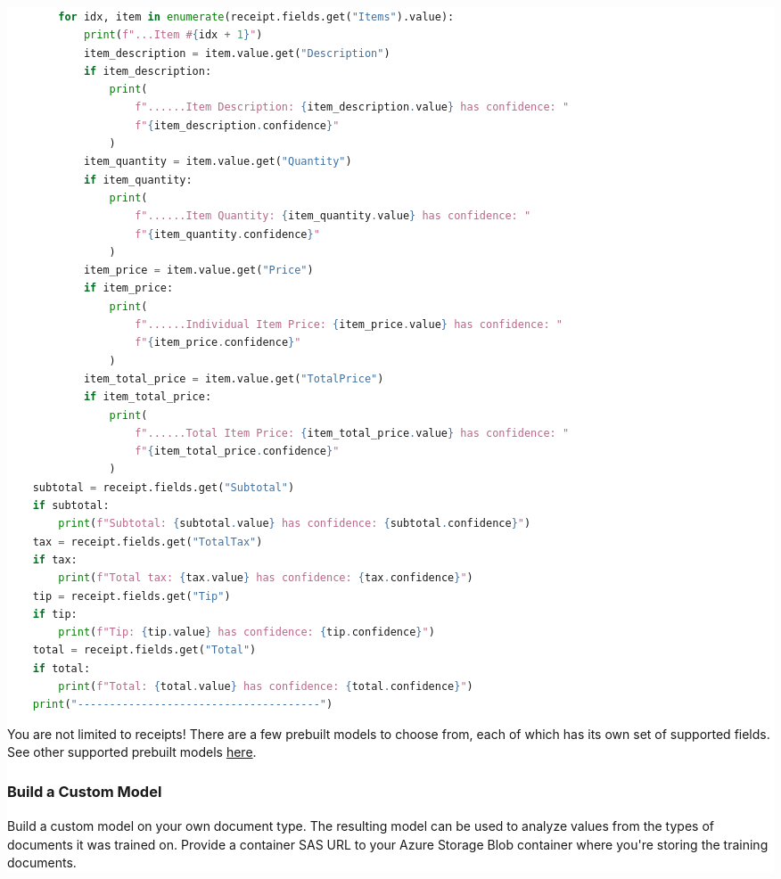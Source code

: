 ```python
        for idx, item in enumerate(receipt.fields.get("Items").value):
            print(f"...Item #{idx + 1}")
            item_description = item.value.get("Description")
            if item_description:
                print(
                    f"......Item Description: {item_description.value} has confidence: "
                    f"{item_description.confidence}"
                )
            item_quantity = item.value.get("Quantity")
            if item_quantity:
                print(
                    f"......Item Quantity: {item_quantity.value} has confidence: "
                    f"{item_quantity.confidence}"
                )
            item_price = item.value.get("Price")
            if item_price:
                print(
                    f"......Individual Item Price: {item_price.value} has confidence: "
                    f"{item_price.confidence}"
                )
            item_total_price = item.value.get("TotalPrice")
            if item_total_price:
                print(
                    f"......Total Item Price: {item_total_price.value} has confidence: "
                    f"{item_total_price.confidence}"
                )
    subtotal = receipt.fields.get("Subtotal")
    if subtotal:
        print(f"Subtotal: {subtotal.value} has confidence: {subtotal.confidence}")
    tax = receipt.fields.get("TotalTax")
    if tax:
        print(f"Total tax: {tax.value} has confidence: {tax.confidence}")
    tip = receipt.fields.get("Tip")
    if tip:
        print(f"Tip: {tip.value} has confidence: {tip.confidence}")
    total = receipt.fields.get("Total")
    if total:
        print(f"Total: {total.value} has confidence: {total.confidence}")
    print("--------------------------------------")
```



You are not limited to receipts! There are a few prebuilt models to choose from, each of which has its own set of supported fields. See other supported prebuilt models [here][fr-models].

### Build a Custom Model

Build a custom model on your own document type. The resulting model can be used to analyze values from the types of documents it was trained on.
Provide a container SAS URL to your Azure Storage Blob container where you're storing the training documents.


[python-fr-src]: https://github.com/Azure/azure-sdk-for-python/tree/main/sdk/formrecognizer/azure-ai-formrecognizer/azure/ai/formrecognizer
[python-fr-pypi]: https://pypi.org/project/azure-ai-formrecognizer/
[python-fr-product-docs]: https://learn.microsoft.com/azure/applied-ai-services/form-recognizer/overview?view=form-recog-3.0.0
[python-fr-ref-docs]: https://aka.ms/azsdk/python/formrecognizer/docs
[python-fr-samples]: https://github.com/Azure/azure-sdk-for-python/tree/main/sdk/formrecognizer/azure-ai-formrecognizer/samples
[azure_subscription]: https://azure.microsoft.com/free/
[azure_portal]: https://ms.portal.azure.com/
[regional_endpoints]: https://azure.microsoft.com/global-infrastructure/services/?products=form-recognizer
[FR_or_CS_resource]: https://docs.microsoft.com/azure/cognitive-services/cognitive-services-apis-create-account?tabs=multiservice%2Cwindows
[pip]: https://pypi.org/project/pip/
[cognitive_resource_portal]: https://ms.portal.azure.com/#create/Microsoft.CognitiveServicesFormRecognizer
[cognitive_resource_cli]: https://docs.microsoft.com/azure/cognitive-services/cognitive-services-apis-create-account-cli?tabs=windows
[azure-key-credential]: https://aka.ms/azsdk/python/core/azurekeycredential
[labeling-tool]: https://aka.ms/azsdk/formrecognizer/labelingtool
[fr-studio]: https://aka.ms/azsdk/formrecognizer/formrecognizerstudio
[fr-build-model]: https://aka.ms/azsdk/formrecognizer/buildmodel
[fr-build-training-set]: https://aka.ms/azsdk/formrecognizer/buildtrainingset
[fr-models]: https://aka.ms/azsdk/formrecognizer/models
[fr-errors]: https://aka.ms/azsdk/formrecognizer/errors
[azure_core_ref_docs]: https://aka.ms/azsdk/python/core/docs
[azure_core_exceptions]: https://aka.ms/azsdk/python/core/docs#module-azure.core.exceptions
[python_logging]: https://docs.python.org/3/library/logging.html
[multi_and_single_service]: https://docs.microsoft.com/azure/cognitive-services/cognitive-services-apis-create-account?tabs=multiservice%2Cwindows
[azure_cli_endpoint_lookup]: https://docs.microsoft.com/cli/azure/cognitiveservices/account?view=azure-cli-latest#az-cognitiveservices-account-show
[azure_portal_get_endpoint]: https://docs.microsoft.com/azure/cognitive-services/cognitive-services-apis-create-account?tabs=multiservice%2Cwindows#get-the-keys-for-your-resource
[cognitive_authentication_api_key]: https://docs.microsoft.com/azure/cognitive-services/cognitive-services-apis-create-account?tabs=multiservice%2Cwindows#get-the-keys-for-your-resource
[register_aad_app]: https://docs.microsoft.com/azure/cognitive-services/authentication#assign-a-role-to-a-service-principal
[custom_subdomain]: https://docs.microsoft.com/azure/cognitive-services/authentication#create-a-resource-with-a-custom-subdomain
[azure_identity]: https://github.com/Azure/azure-sdk-for-python/tree/main/sdk/identity/azure-identity
[default_azure_credential]: https://github.com/Azure/azure-sdk-for-python/tree/main/sdk/identity/azure-identity#defaultazurecredential
[service_recognize_receipt]: https://aka.ms/azsdk/formrecognizer/receiptfieldschema
[service_recognize_business_cards]: https://aka.ms/azsdk/formrecognizer/businesscardfieldschema
[service_recognize_invoice]: https://aka.ms/azsdk/formrecognizer/invoicefieldschema
[service_recognize_identity_documents]: https://aka.ms/azsdk/formrecognizer/iddocumentfieldschema
[service_recognize_tax_documents]: https://aka.ms/azsdk/formrecognizer/taxusw2fieldschema
[service_prebuilt_document]: https://docs.microsoft.com/azure/applied-ai-services/form-recognizer/concept-general-document#general-document-features
[sdk_logging_docs]: https://docs.microsoft.com/azure/developer/python/sdk/azure-sdk-logging
[sample_readme]: https://github.com/Azure/azure-sdk-for-python/tree/main/sdk/formrecognizer/azure-ai-formrecognizer/samples
[changelog]: https://github.com/Azure/azure-sdk-for-python/tree/main/sdk/formrecognizer/azure-ai-formrecognizer/CHANGELOG.md
[migration-guide]: https://github.com/Azure/azure-sdk-for-python/tree/main/sdk/formrecognizer/azure-ai-formrecognizer/MIGRATION_GUIDE.md
[classify_sample]: https://github.com/Azure/azure-sdk-for-python/tree/main/sdk/formrecognizer/azure-ai-formrecognizer/samples/v3.2_and_later/sample_classify_document.py
[service-rename]: https://techcommunity.microsoft.com/t5/azure-ai-services-blog/azure-form-recognizer-is-now-azure-ai-document-intelligence-with/ba-p/3875765
[cla]: https://cla.microsoft.com
[code_of_conduct]: https://opensource.microsoft.com/codeofconduct/
[coc_faq]: https://opensource.microsoft.com/codeofconduct/faq/
[coc_contact]: mailto:opencode@microsoft.com